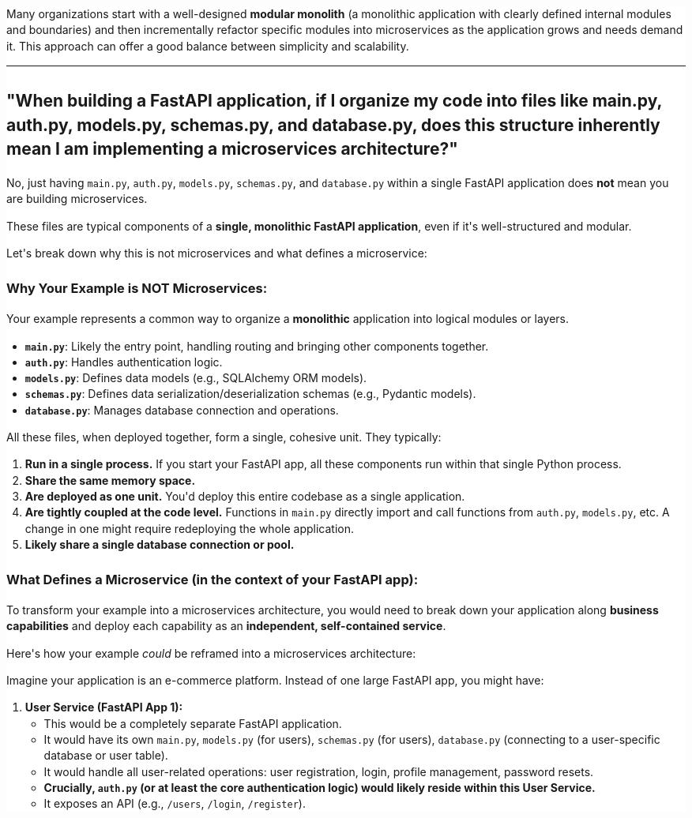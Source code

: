 Many organizations start with a well-designed **modular monolith** (a monolithic application with clearly defined internal modules and boundaries) and then incrementally refactor specific modules into microservices as the application grows and needs demand it. This approach can offer a good balance between simplicity and scalability.

---

## "When building a FastAPI application, if I organize my code into files like main.py, auth.py, models.py, schemas.py, and database.py, does this structure inherently mean I am implementing a microservices architecture?"


No, just having `main.py`, `auth.py`, `models.py`, `schemas.py`, and `database.py` within a single FastAPI application does **not** mean you are building microservices.

These files are typical components of a **single, monolithic FastAPI application**, even if it's well-structured and modular.

Let's break down why this is not microservices and what defines a microservice:

### Why Your Example is NOT Microservices:

Your example represents a common way to organize a **monolithic** application into logical modules or layers.

* **`main.py`**: Likely the entry point, handling routing and bringing other components together.
* **`auth.py`**: Handles authentication logic.
* **`models.py`**: Defines data models (e.g., SQLAlchemy ORM models).
* **`schemas.py`**: Defines data serialization/deserialization schemas (e.g., Pydantic models).
* **`database.py`**: Manages database connection and operations.

All these files, when deployed together, form a single, cohesive unit. They typically:

1.  **Run in a single process.** If you start your FastAPI app, all these components run within that single Python process.
2.  **Share the same memory space.**
3.  **Are deployed as one unit.** You'd deploy this entire codebase as a single application.
4.  **Are tightly coupled at the code level.** Functions in `main.py` directly import and call functions from `auth.py`, `models.py`, etc. A change in one might require redeploying the whole application.
5.  **Likely share a single database connection or pool.**

### What Defines a Microservice (in the context of your FastAPI app):

To transform your example into a microservices architecture, you would need to break down your application along **business capabilities** and deploy each capability as an **independent, self-contained service**.

Here's how your example *could* be reframed into a microservices architecture:

Imagine your application is an e-commerce platform. Instead of one large FastAPI app, you might have:

1.  **User Service (FastAPI App 1):**
    * This would be a completely separate FastAPI application.
    * It would have its own `main.py`, `models.py` (for users), `schemas.py` (for users), `database.py` (connecting to a user-specific database or user table).
    * It would handle all user-related operations: user registration, login, profile management, password resets.
    * **Crucially, `auth.py` (or at least the core authentication logic) would likely reside within this User Service.**
    * It exposes an API (e.g., `/users`, `/login`, `/register`).
